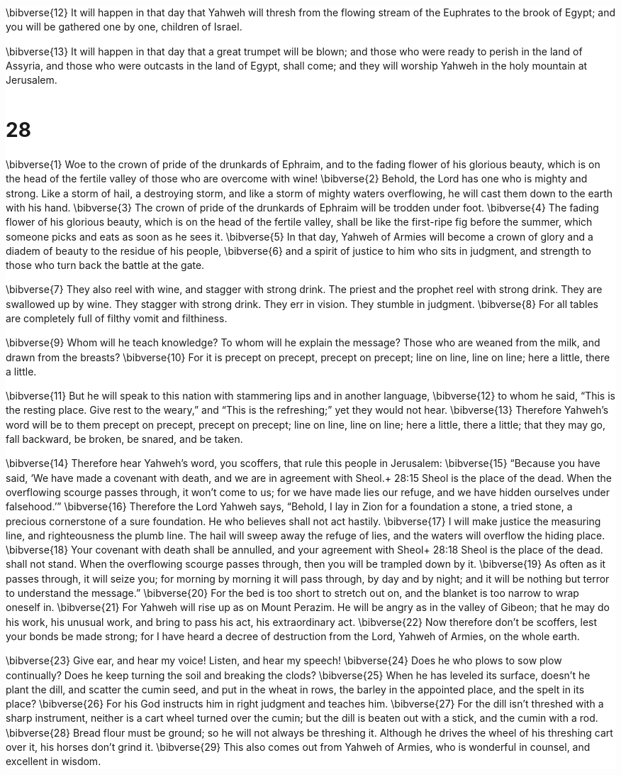 \bibverse{12} It will happen in that day that Yahweh will thresh from the flowing stream of the Euphrates to the brook of Egypt; and you will be gathered one by one, children of Israel. 

\bibverse{13} It will happen in that day that a great trumpet will be blown; and those who were ready to perish in the land of Assyria, and those who were outcasts in the land of Egypt, shall come; and they will worship Yahweh in the holy mountain at Jerusalem. 

# 28 
\bibverse{1} Woe to the crown of pride of the drunkards of Ephraim, and to the fading flower of his glorious beauty, which is on the head of the fertile valley of those who are overcome with wine! \bibverse{2} Behold, the Lord has one who is mighty and strong. Like a storm of hail, a destroying storm, and like a storm of mighty waters overflowing, he will cast them down to the earth with his hand. \bibverse{3} The crown of pride of the drunkards of Ephraim will be trodden under foot. \bibverse{4} The fading flower of his glorious beauty, which is on the head of the fertile valley, shall be like the first-ripe fig before the summer, which someone picks and eats as soon as he sees it. \bibverse{5} In that day, Yahweh of Armies will become a crown of glory and a diadem of beauty to the residue of his people, \bibverse{6} and a spirit of justice to him who sits in judgment, and strength to those who turn back the battle at the gate. 

\bibverse{7} They also reel with wine, and stagger with strong drink. The priest and the prophet reel with strong drink. They are swallowed up by wine. They stagger with strong drink. They err in vision. They stumble in judgment. \bibverse{8} For all tables are completely full of filthy vomit and filthiness. 

\bibverse{9} Whom will he teach knowledge? To whom will he explain the message? Those who are weaned from the milk, and drawn from the breasts? \bibverse{10} For it is precept on precept, precept on precept; line on line, line on line; here a little, there a little. 

\bibverse{11} But he will speak to this nation with stammering lips and in another language, \bibverse{12} to whom he said, “This is the resting place. Give rest to the weary,” and “This is the refreshing;” yet they would not hear. \bibverse{13} Therefore Yahweh’s word will be to them precept on precept, precept on precept; line on line, line on line; here a little, there a little; that they may go, fall backward, be broken, be snared, and be taken. 

\bibverse{14} Therefore hear Yahweh’s word, you scoffers, that rule this people in Jerusalem: \bibverse{15} “Because you have said, ‘We have made a covenant with death, and we are in agreement with Sheol.+ 28:15 Sheol is the place of the dead. When the overflowing scourge passes through, it won’t come to us; for we have made lies our refuge, and we have hidden ourselves under falsehood.’” \bibverse{16} Therefore the Lord Yahweh says, “Behold, I lay in Zion for a foundation a stone, a tried stone, a precious cornerstone of a sure foundation. He who believes shall not act hastily. \bibverse{17} I will make justice the measuring line, and righteousness the plumb line. The hail will sweep away the refuge of lies, and the waters will overflow the hiding place. \bibverse{18} Your covenant with death shall be annulled, and your agreement with Sheol+ 28:18 Sheol is the place of the dead. shall not stand. When the overflowing scourge passes through, then you will be trampled down by it. \bibverse{19} As often as it passes through, it will seize you; for morning by morning it will pass through, by day and by night; and it will be nothing but terror to understand the message.” \bibverse{20} For the bed is too short to stretch out on, and the blanket is too narrow to wrap oneself in. \bibverse{21} For Yahweh will rise up as on Mount Perazim. He will be angry as in the valley of Gibeon; that he may do his work, his unusual work, and bring to pass his act, his extraordinary act. \bibverse{22} Now therefore don’t be scoffers, lest your bonds be made strong; for I have heard a decree of destruction from the Lord, Yahweh of Armies, on the whole earth. 

\bibverse{23} Give ear, and hear my voice! Listen, and hear my speech! \bibverse{24} Does he who plows to sow plow continually? Does he keep turning the soil and breaking the clods? \bibverse{25} When he has leveled its surface, doesn’t he plant the dill, and scatter the cumin seed, and put in the wheat in rows, the barley in the appointed place, and the spelt in its place? \bibverse{26} For his God instructs him in right judgment and teaches him. \bibverse{27} For the dill isn’t threshed with a sharp instrument, neither is a cart wheel turned over the cumin; but the dill is beaten out with a stick, and the cumin with a rod. \bibverse{28} Bread flour must be ground; so he will not always be threshing it. Although he drives the wheel of his threshing cart over it, his horses don’t grind it. \bibverse{29} This also comes out from Yahweh of Armies, who is wonderful in counsel, and excellent in wisdom. 
